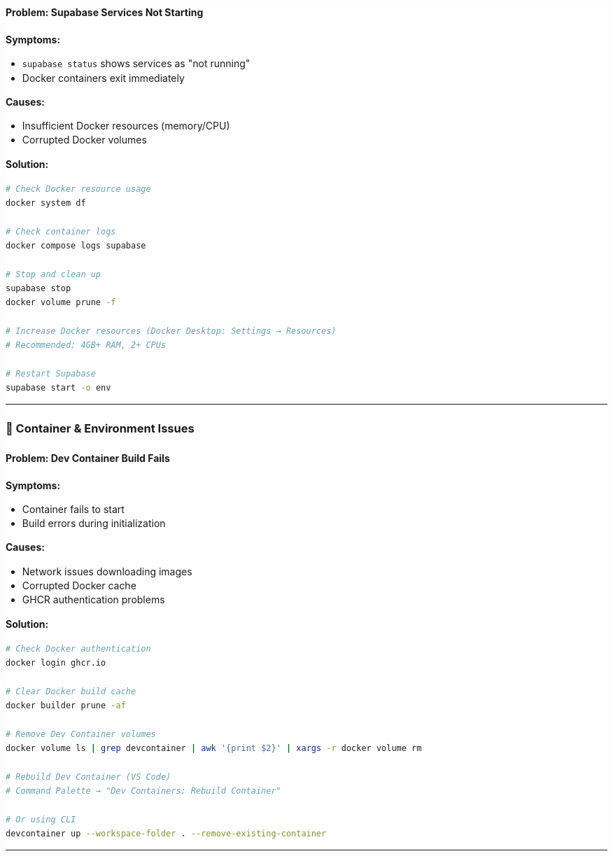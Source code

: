 
#### Problem: Supabase Services Not Starting

**Symptoms:**
- `supabase status` shows services as "not running"
- Docker containers exit immediately

**Causes:**
- Insufficient Docker resources (memory/CPU)
- Corrupted Docker volumes

**Solution:**
```bash
# Check Docker resource usage
docker system df

# Check container logs
docker compose logs supabase

# Stop and clean up
supabase stop
docker volume prune -f

# Increase Docker resources (Docker Desktop: Settings → Resources)
# Recommended: 4GB+ RAM, 2+ CPUs

# Restart Supabase
supabase start -o env
```

---

### 🔴 Container & Environment Issues

#### Problem: Dev Container Build Fails

**Symptoms:**
- Container fails to start
- Build errors during initialization

**Causes:**
- Network issues downloading images
- Corrupted Docker cache
- GHCR authentication problems

**Solution:**
```bash
# Check Docker authentication
docker login ghcr.io

# Clear Docker build cache
docker builder prune -af

# Remove Dev Container volumes
docker volume ls | grep devcontainer | awk '{print $2}' | xargs -r docker volume rm

# Rebuild Dev Container (VS Code)
# Command Palette → "Dev Containers: Rebuild Container"

# Or using CLI
devcontainer up --workspace-folder . --remove-existing-container
```

---
